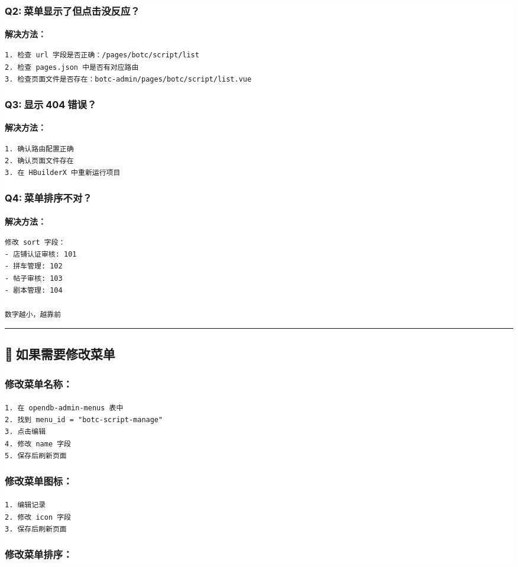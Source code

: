 ### Q2: 菜单显示了但点击没反应？

**解决方法：**
```
1. 检查 url 字段是否正确：/pages/botc/script/list
2. 检查 pages.json 中是否有对应路由
3. 检查页面文件是否存在：botc-admin/pages/botc/script/list.vue
```

### Q3: 显示 404 错误？

**解决方法：**
```
1. 确认路由配置正确
2. 确认页面文件存在
3. 在 HBuilderX 中重新运行项目
```

### Q4: 菜单排序不对？

**解决方法：**
```
修改 sort 字段：
- 店铺认证审核: 101
- 拼车管理: 102
- 帖子审核: 103
- 剧本管理: 104

数字越小，越靠前
```

---

## 🔄 如果需要修改菜单

### 修改菜单名称：

```
1. 在 opendb-admin-menus 表中
2. 找到 menu_id = "botc-script-manage"
3. 点击编辑
4. 修改 name 字段
5. 保存后刷新页面
```

### 修改菜单图标：

```
1. 编辑记录
2. 修改 icon 字段
3. 保存后刷新页面
```

### 修改菜单排序：
